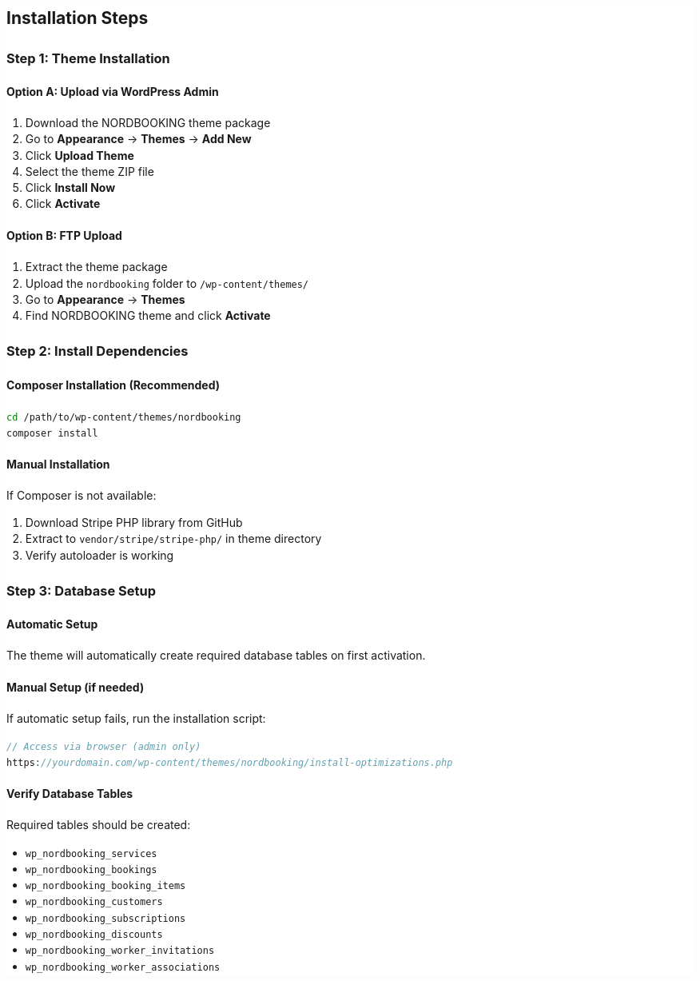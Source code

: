 ## Installation Steps

### Step 1: Theme Installation

#### Option A: Upload via WordPress Admin
1. Download the NORDBOOKING theme package
2. Go to **Appearance** → **Themes** → **Add New**
3. Click **Upload Theme**
4. Select the theme ZIP file
5. Click **Install Now**
6. Click **Activate**

#### Option B: FTP Upload
1. Extract the theme package
2. Upload the `nordbooking` folder to `/wp-content/themes/`
3. Go to **Appearance** → **Themes**
4. Find NORDBOOKING theme and click **Activate**

### Step 2: Install Dependencies

#### Composer Installation (Recommended)
```bash
cd /path/to/wp-content/themes/nordbooking
composer install
```

#### Manual Installation
If Composer is not available:
1. Download Stripe PHP library from GitHub
2. Extract to `vendor/stripe/stripe-php/` in theme directory
3. Verify autoloader is working

### Step 3: Database Setup

#### Automatic Setup
The theme will automatically create required database tables on first activation.

#### Manual Setup (if needed)
If automatic setup fails, run the installation script:
```php
// Access via browser (admin only)
https://yourdomain.com/wp-content/themes/nordbooking/install-optimizations.php
```

#### Verify Database Tables
Required tables should be created:
- `wp_nordbooking_services`
- `wp_nordbooking_bookings`
- `wp_nordbooking_booking_items`
- `wp_nordbooking_customers`
- `wp_nordbooking_subscriptions`
- `wp_nordbooking_discounts`
- `wp_nordbooking_worker_invitations`
- `wp_nordbooking_worker_associations`
